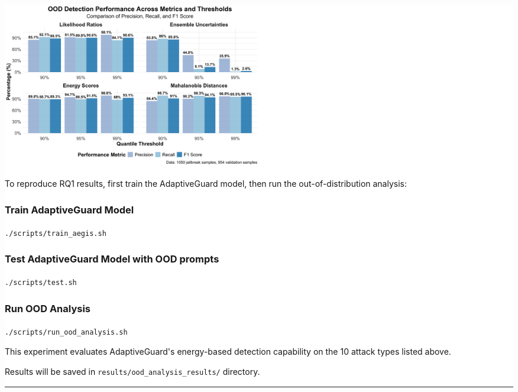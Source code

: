   <img src="./imgs/RQ1_F1.png" alt="RQ1 Results" style="width:50%; max-width:1000px;"/>
</p>

To reproduce RQ1 results, first train the AdaptiveGuard model, then run the out-of-distribution analysis:

### Train AdaptiveGuard Model
```bash
./scripts/train_aegis.sh
```

### Test AdaptiveGuard Model with OOD prompts
```bash
./scripts/test.sh
```

### Run OOD Analysis
```bash
./scripts/run_ood_analysis.sh
```

This experiment evaluates AdaptiveGuard's energy-based detection capability on the 10 attack types listed above.

Results will be saved in `results/ood_analysis_results/` directory.

---